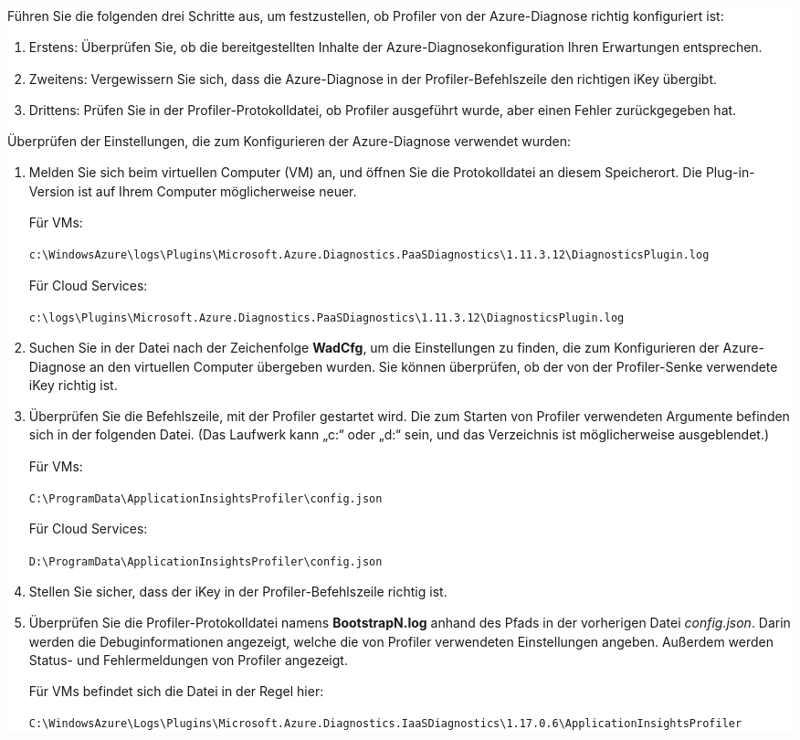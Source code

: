 Führen Sie die folgenden drei Schritte aus, um festzustellen, ob Profiler von der Azure-Diagnose richtig konfiguriert ist: 
1. Erstens: Überprüfen Sie, ob die bereitgestellten Inhalte der Azure-Diagnosekonfiguration Ihren Erwartungen entsprechen. 

1. Zweitens: Vergewissern Sie sich, dass die Azure-Diagnose in der Profiler-Befehlszeile den richtigen iKey übergibt. 

1. Drittens: Prüfen Sie in der Profiler-Protokolldatei, ob Profiler ausgeführt wurde, aber einen Fehler zurückgegeben hat. 

Überprüfen der Einstellungen, die zum Konfigurieren der Azure-Diagnose verwendet wurden:

1. Melden Sie sich beim virtuellen Computer (VM) an, und öffnen Sie die Protokolldatei an diesem Speicherort. Die Plug-in-Version ist auf Ihrem Computer möglicherweise neuer.
    
    Für VMs:
    ```
    c:\WindowsAzure\logs\Plugins\Microsoft.Azure.Diagnostics.PaaSDiagnostics\1.11.3.12\DiagnosticsPlugin.log
    ```
    
    Für Cloud Services:
    ```
    c:\logs\Plugins\Microsoft.Azure.Diagnostics.PaaSDiagnostics\1.11.3.12\DiagnosticsPlugin.log  
    ```

1. Suchen Sie in der Datei nach der Zeichenfolge **WadCfg**, um die Einstellungen zu finden, die zum Konfigurieren der Azure-Diagnose an den virtuellen Computer übergeben wurden. Sie können überprüfen, ob der von der Profiler-Senke verwendete iKey richtig ist.

1. Überprüfen Sie die Befehlszeile, mit der Profiler gestartet wird. Die zum Starten von Profiler verwendeten Argumente befinden sich in der folgenden Datei. (Das Laufwerk kann „c:“ oder „d:“ sein, und das Verzeichnis ist möglicherweise ausgeblendet.)

    Für VMs:
    ```
    C:\ProgramData\ApplicationInsightsProfiler\config.json
    ```
    
    Für Cloud Services:
    ```
    D:\ProgramData\ApplicationInsightsProfiler\config.json
    ```

1. Stellen Sie sicher, dass der iKey in der Profiler-Befehlszeile richtig ist. 

1. Überprüfen Sie die Profiler-Protokolldatei namens **BootstrapN.log** anhand des Pfads in der vorherigen Datei *config.json*. Darin werden die Debuginformationen angezeigt, welche die von Profiler verwendeten Einstellungen angeben. Außerdem werden Status- und Fehlermeldungen von Profiler angezeigt.  

    Für VMs befindet sich die Datei in der Regel hier:
    ```
    C:\WindowsAzure\Logs\Plugins\Microsoft.Azure.Diagnostics.IaaSDiagnostics\1.17.0.6\ApplicationInsightsProfiler
    ```
